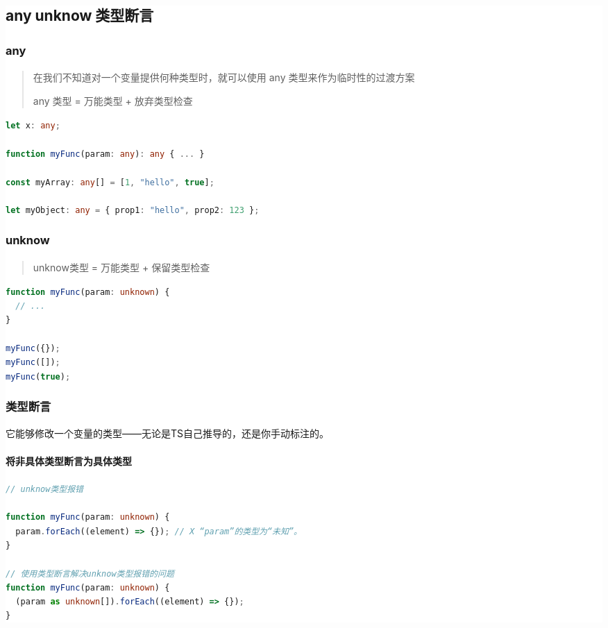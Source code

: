 





## any unknow 类型断言

### any

> 在我们不知道对一个变量提供何种类型时，就可以使用 any 类型来作为临时性的过渡方案
>
> any 类型 = 万能类型 + 放弃类型检查

```ts
let x: any;

function myFunc(param: any): any { ... }

const myArray: any[] = [1, "hello", true];

let myObject: any = { prop1: "hello", prop2: 123 };

```



### unknow

> unknow类型 = 万能类型 + 保留类型检查

```ts
function myFunc(param: unknown) {
  // ...
}

myFunc({});
myFunc([]);
myFunc(true);

```



### 类型断言

它能够修改一个变量的类型——无论是TS自己推导的，还是你手动标注的。



#### 将非具体类型断言为具体类型

```ts
// unknow类型报错

function myFunc(param: unknown) {
  param.forEach((element) => {}); // X “param”的类型为“未知”。
}

// 使用类型断言解决unknow类型报错的问题
function myFunc(param: unknown) {
  (param as unknown[]).forEach((element) => {});
}

```

